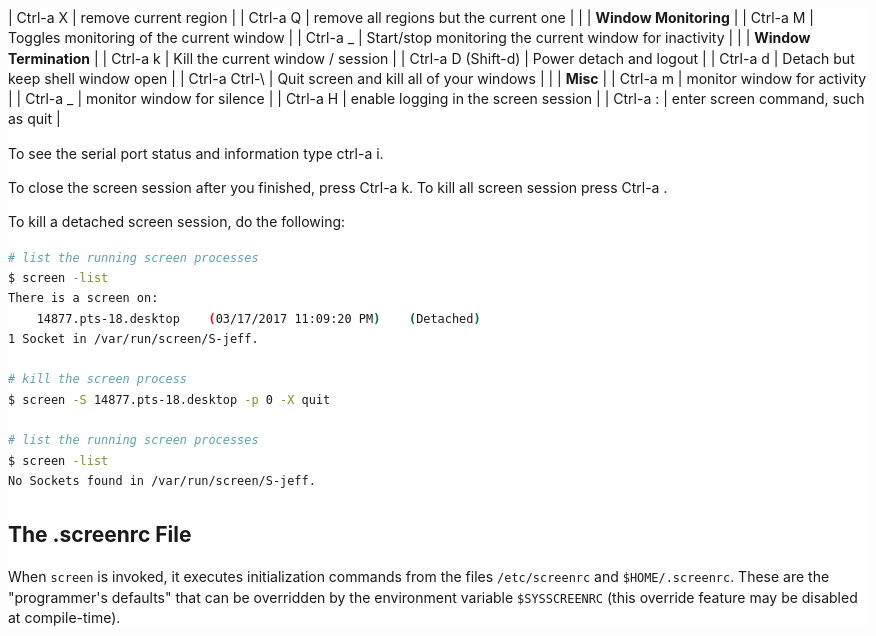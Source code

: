 | Ctrl-a X | remove current region |
| Ctrl-a Q | remove all regions but the current one |
|          | **Window Monitoring** |
| Ctrl-a M | Toggles monitoring of the current window |
| Ctrl-a _ | Start/stop monitoring the current window for inactivity |
|          | **Window Termination** |
| Ctrl-a k | Kill the current window / session |
| Ctrl-a D (Shift-d) | Power detach and logout |
| Ctrl-a d | Detach but keep shell window open |
| Ctrl-a Ctrl-\ | Quit screen and kill all of your windows |
|          | **Misc** |
| Ctrl-a m | monitor window for activity |
| Ctrl-a _ | monitor window for silence |
| Ctrl-a H | enable logging in the screen session |
| Ctrl-a : | enter screen command, such as quit |

To see the serial port status and information type ctrl-a i.

To close the screen session after you finished, press Ctrl-a k.
To kill all screen session press Ctrl-a \.

To kill a detached screen session, do the following:

```bash
# list the running screen processes
$ screen -list
There is a screen on:
	14877.pts-18.desktop	(03/17/2017 11:09:20 PM)	(Detached)
1 Socket in /var/run/screen/S-jeff.

# kill the screen process
$ screen -S 14877.pts-18.desktop -p 0 -X quit

# list the running screen processes
$ screen -list
No Sockets found in /var/run/screen/S-jeff.
```

## The .screenrc File
When `screen` is invoked, it executes initialization commands from the files
`/etc/screenrc` and `$HOME/.screenrc`.
These are the "programmer's defaults" that can be overridden by the
environment variable `$SYSSCREENRC`
(this override feature may be disabled at compile-time).

